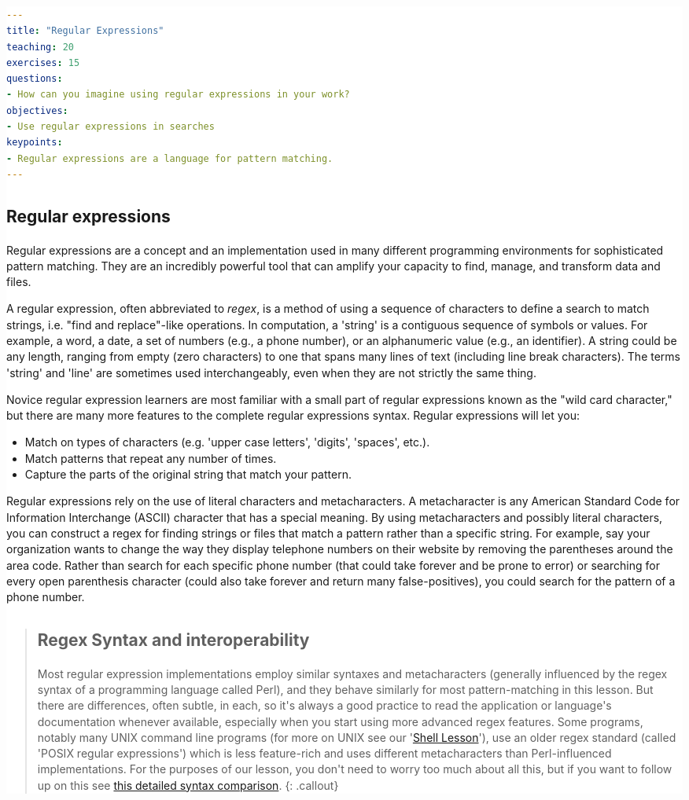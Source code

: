 ```yaml
---
title: "Regular Expressions"
teaching: 20
exercises: 15
questions:
- How can you imagine using regular expressions in your work?
objectives:
- Use regular expressions in searches
keypoints:
- Regular expressions are a language for pattern matching.
---
```


## Regular expressions

Regular expressions are a concept and an implementation used in many different programming environments for sophisticated pattern matching. They are an incredibly powerful tool that can amplify your capacity to find, manage, and transform data and files.

A regular expression, often abbreviated to *regex*, is a method of using a sequence of characters to define a search to match strings, i.e. "find and replace"-like operations. In computation, a 'string' is a contiguous sequence of symbols or values. For example, a word, a date, a set of numbers (e.g., a phone number), or an alphanumeric value (e.g., an identifier). A string could be any length, ranging from empty (zero characters) to one that spans many lines of text (including line break characters). The terms 'string' and 'line' are sometimes used interchangeably, even when they are not strictly the same thing.

Novice regular expression learners are most familiar with a small part of regular expressions known as the "wild card character," but there are many more features to the complete regular expressions syntax. Regular expressions will let you:

- Match on types of characters (e.g. 'upper case letters', 'digits', 'spaces', etc.).
- Match patterns that repeat any number of times.
- Capture the parts of the original string that match your pattern.

Regular expressions rely on the use of literal characters and metacharacters. A metacharacter is any American Standard Code for Information Interchange (ASCII) character that has a special meaning. By using metacharacters and possibly literal characters, you can construct a regex for finding strings or files that match a pattern rather than a specific string. For example, say your organization wants to change the way they display telephone numbers on their website by removing the parentheses around the area code. Rather than search for each specific phone number (that could take forever and be prone to error) or searching for every open parenthesis character (could also take forever and return many false-positives), you could search for the pattern of a phone number.


> ## Regex Syntax and interoperability
>  Most regular expression implementations employ similar syntaxes and metacharacters (generally influenced by the regex syntax of a programming language called Perl), and they behave similarly for most pattern-matching in this lesson. But there are differences, often subtle, in each, so it's always a good practice to read the application or language's documentation whenever available, especially when you start using more advanced regex features. Some programs, notably many UNIX command line programs (for more on UNIX see our '[Shell Lesson](https://librarycarpentry.org/lc-shell/)'), use an older regex standard (called 'POSIX regular expressions') which is less feature-rich and uses different metacharacters than Perl-influenced implementations. For the purposes of our lesson, you don't need to worry too much about all this, but if you want to follow up on this see [this detailed syntax comparison](https://gist.github.com/CMCDragonkai/6c933f4a7d713ef712145c5eb94a1816).
{: .callout}
